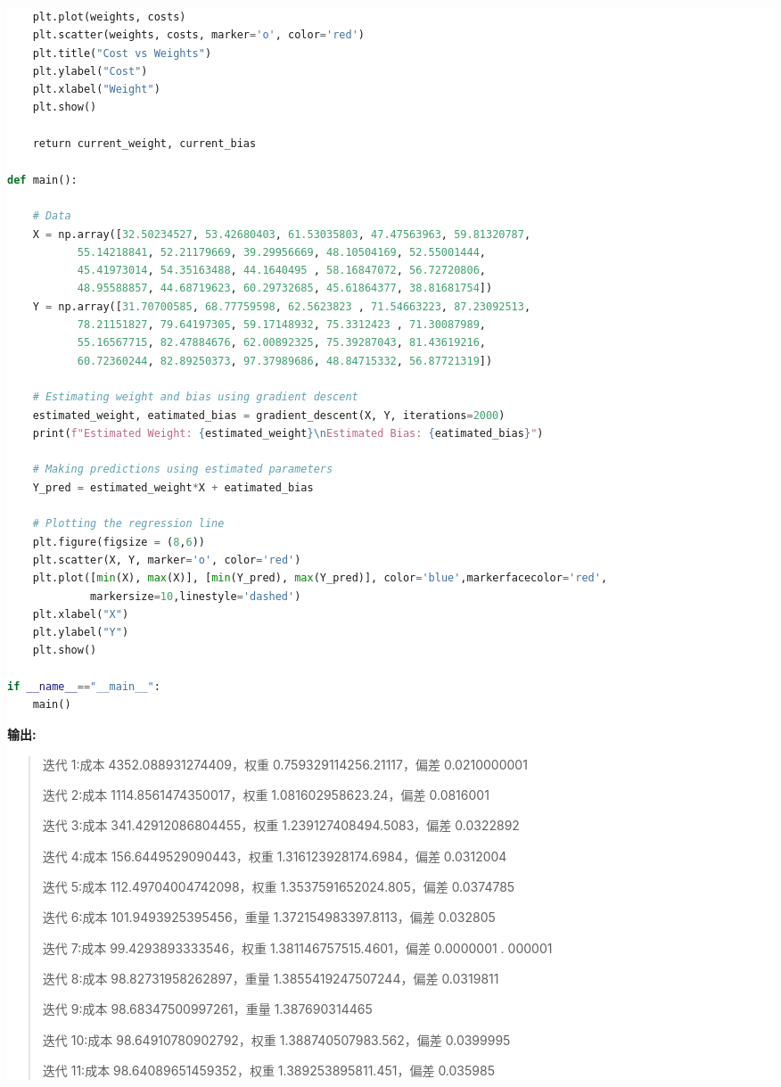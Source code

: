 ```py
    plt.plot(weights, costs)
    plt.scatter(weights, costs, marker='o', color='red')
    plt.title("Cost vs Weights")
    plt.ylabel("Cost")
    plt.xlabel("Weight")
    plt.show()

    return current_weight, current_bias

def main():

    # Data
    X = np.array([32.50234527, 53.42680403, 61.53035803, 47.47563963, 59.81320787,
           55.14218841, 52.21179669, 39.29956669, 48.10504169, 52.55001444,
           45.41973014, 54.35163488, 44.1640495 , 58.16847072, 56.72720806,
           48.95588857, 44.68719623, 60.29732685, 45.61864377, 38.81681754])
    Y = np.array([31.70700585, 68.77759598, 62.5623823 , 71.54663223, 87.23092513,
           78.21151827, 79.64197305, 59.17148932, 75.3312423 , 71.30087989,
           55.16567715, 82.47884676, 62.00892325, 75.39287043, 81.43619216,
           60.72360244, 82.89250373, 97.37989686, 48.84715332, 56.87721319])

    # Estimating weight and bias using gradient descent
    estimated_weight, eatimated_bias = gradient_descent(X, Y, iterations=2000)
    print(f"Estimated Weight: {estimated_weight}\nEstimated Bias: {eatimated_bias}")

    # Making predictions using estimated parameters
    Y_pred = estimated_weight*X + eatimated_bias

    # Plotting the regression line
    plt.figure(figsize = (8,6))
    plt.scatter(X, Y, marker='o', color='red')
    plt.plot([min(X), max(X)], [min(Y_pred), max(Y_pred)], color='blue',markerfacecolor='red',
             markersize=10,linestyle='dashed')
    plt.xlabel("X")
    plt.ylabel("Y")
    plt.show()

if __name__=="__main__":
    main()
```

**输出:**

> 迭代 1:成本 4352.088931274409，权重 0.759329114256.21117，偏差 0.0210000001
> 
> 迭代 2:成本 1114.8561474350017，权重 1.081602958623.24，偏差 0.0816001
> 
> 迭代 3:成本 341.42912086804455，权重 1.239127408494.5083，偏差 0.0322892
> 
> 迭代 4:成本 156.6449529090443，权重 1.316123928174.6984，偏差 0.0312004
> 
> 迭代 5:成本 112.49704004742098，权重 1.3537591652024.805，偏差 0.0374785
> 
> 迭代 6:成本 101.9493925395456，重量 1.372154983397.8113，偏差 0.032805
> 
> 迭代 7:成本 99.4293893333546，权重 1.381146757515.4601，偏差 0.0000001 . 000001
> 
> 迭代 8:成本 98.82731958262897，重量 1.3855419247507244，偏差 0.0319811
> 
> 迭代 9:成本 98.68347500997261，重量 1.387690314465
> 
> 迭代 10:成本 98.64910780902792，权重 1.388740507983.562，偏差 0.0399995
> 
> 迭代 11:成本 98.64089651459352，权重 1.389253895811.451，偏差 0.035985